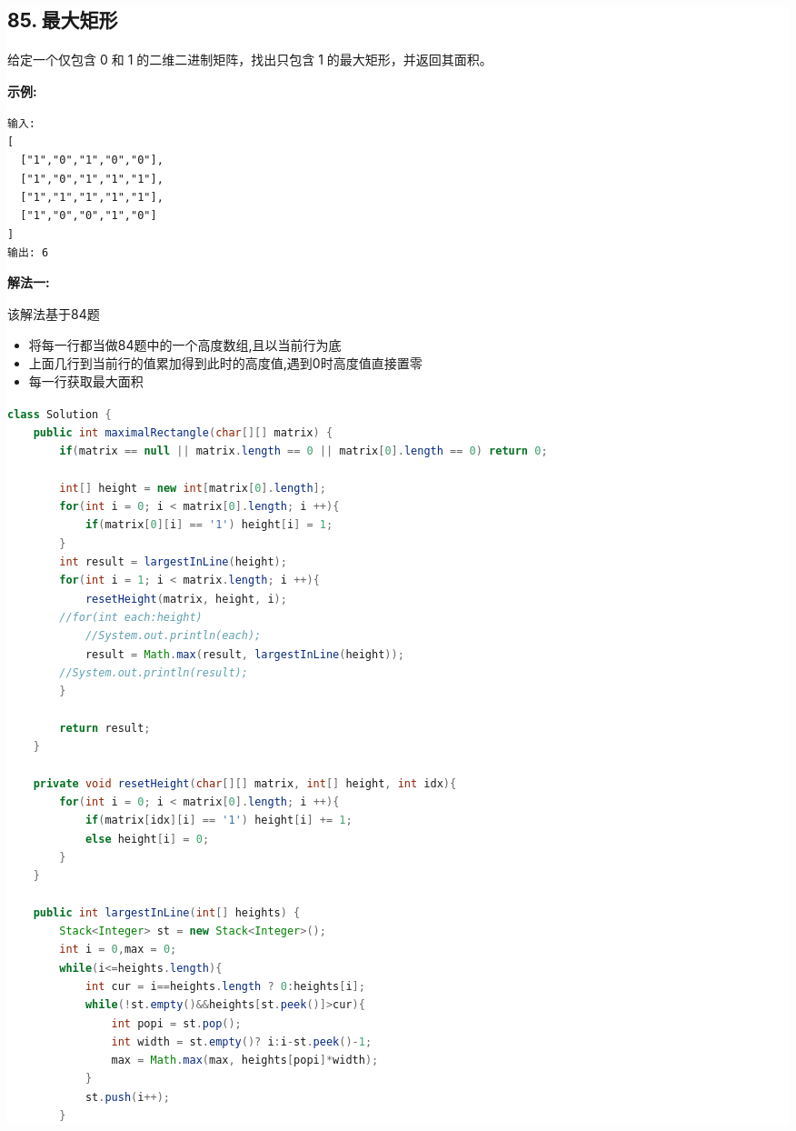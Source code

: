 

## 85. 最大矩形

给定一个仅包含 0 和 1 的二维二进制矩阵，找出只包含 1 的最大矩形，并返回其面积。

**示例:**

```
输入:
[
  ["1","0","1","0","0"],
  ["1","0","1","1","1"],
  ["1","1","1","1","1"],
  ["1","0","0","1","0"]
]
输出: 6
```

**解法一:**

该解法基于84题

* 将每一行都当做84题中的一个高度数组,且以当前行为底
* 上面几行到当前行的值累加得到此时的高度值,遇到0时高度值直接置零
* 每一行获取最大面积

```java
class Solution {
    public int maximalRectangle(char[][] matrix) {
        if(matrix == null || matrix.length == 0 || matrix[0].length == 0) return 0;

        int[] height = new int[matrix[0].length];
        for(int i = 0; i < matrix[0].length; i ++){
            if(matrix[0][i] == '1') height[i] = 1;
        }
        int result = largestInLine(height);
        for(int i = 1; i < matrix.length; i ++){
            resetHeight(matrix, height, i);
        //for(int each:height)
            //System.out.println(each);
            result = Math.max(result, largestInLine(height));
        //System.out.println(result);
        }

        return result;
    }

    private void resetHeight(char[][] matrix, int[] height, int idx){
        for(int i = 0; i < matrix[0].length; i ++){
            if(matrix[idx][i] == '1') height[i] += 1;
            else height[i] = 0;
        }
    }    

    public int largestInLine(int[] heights) {
        Stack<Integer> st = new Stack<Integer>();
        int i = 0,max = 0;
        while(i<=heights.length){
            int cur = i==heights.length ? 0:heights[i];
            while(!st.empty()&&heights[st.peek()]>cur){
                int popi = st.pop();
                int width = st.empty()? i:i-st.peek()-1;
                max = Math.max(max, heights[popi]*width);
            }
            st.push(i++);
        }
```